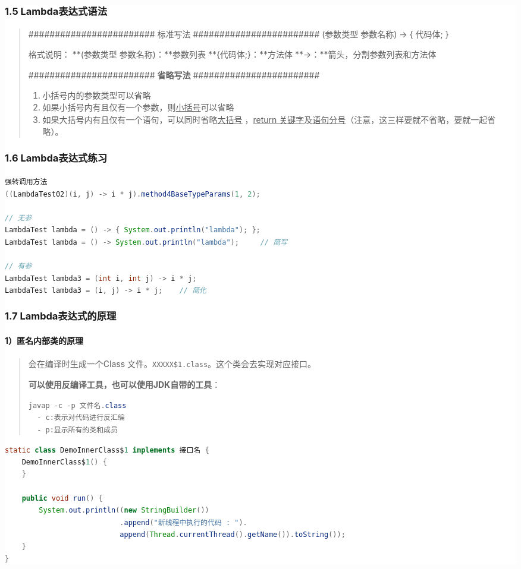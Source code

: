 ### 1.5 Lambda表达式语法

> ########################        标准写法         ########################
> (参数类型 参数名称) -> {
>     代码体;
> }
>
> 格式说明：
>     **(参数类型 参数名称)：**参数列表
>     **{代码体;}：**方法体
>     **->：**箭头，分割参数列表和方法体
>    
> ########################        **省略写法**         ########################
>
> 1. 小括号内的参数类型可以省略
> 2. 如果小括号内有且仅有一个参数，则<u>小括号</u>可以省略
> 3. 如果大括号内有且仅有一个语句，可以同时省略<u>大括号</u> ，<u>return 关键字</u>及<u>语句分号</u>（注意，这三样要就不省略，要就一起省略）。



### 1.6 Lambda表达式练习

```java
强转调用方法
((LambdaTest02)(i, j) -> i * j).method4BaseTypeParams(1, 2);

// 无参
LambdaTest lambda = () -> { System.out.println("lambda"); };
LambdaTest lambda = () -> System.out.println("lambda");     // 简写

// 有参
LambdaTest lambda3 = (int i, int j) -> i * j;
LambdaTest lambda3 = (i, j) -> i * j;    // 简化
```



### 1.7 Lambda表达式的原理

#### 1）匿名内部类的原理

> 会在编译时生成一个Class 文件。`XXXXX$1.class`。这个类会去实现对应接口。
>
> **可以使用反编译工具，也可以使用JDK自带的工具**：
>
> ```java
> javap -c -p 文件名.class
> 	- c:表示对代码进行反汇编
> 	- p:显示所有的类和成员
> ```
>

```java
static class DemoInnerClass$1 implements 接口名 {
    DemoInnerClass$1() {
    }
    
    public void run() {
	    System.out.println((new StringBuilder())
                           .append("新线程中执行的代码 : ").
                           append(Thread.currentThread().getName()).toString());
    }
}
```
